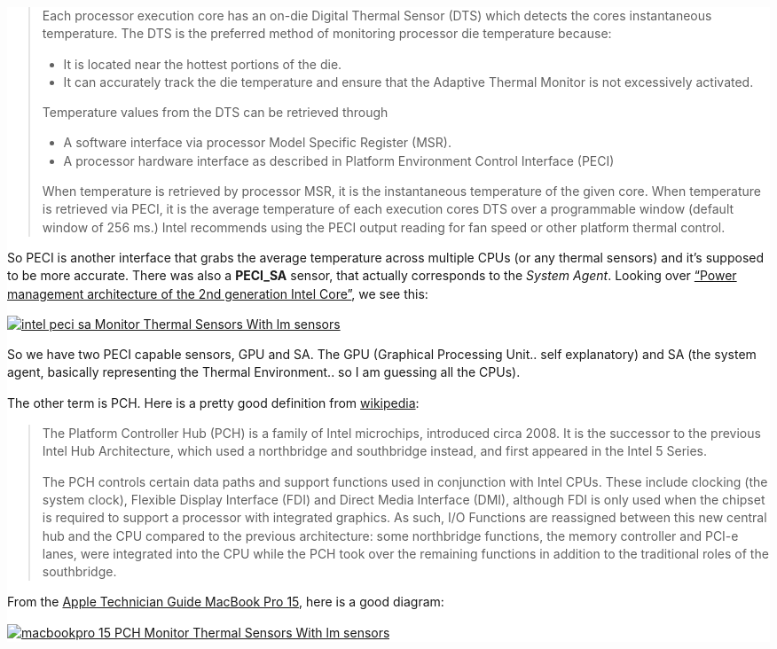 > Each processor execution core has an on-die Digital Thermal Sensor (DTS) which detects the cores instantaneous temperature. The DTS is the preferred method of monitoring processor die temperature because:
> 
> *   It is located near the hottest portions of the die. 
> *   It can accurately track the die temperature and ensure that the Adaptive Thermal Monitor is not excessively activated.
> 
> Temperature values from the DTS can be retrieved through 
> 
> *   A software interface via processor Model Specific Register (MSR).  
> *   A processor hardware interface as described in Platform Environment Control Interface (PECI)
> 
> When temperature is retrieved by processor MSR, it is the instantaneous temperature of the given core. When temperature is retrieved via PECI, it is the average temperature of each execution cores DTS over a programmable window (default window of 256 ms.) Intel recommends using the PECI output reading for fan speed or other platform thermal control.

So PECI is another interface that grabs the average temperature across multiple CPUs (or any thermal sensors) and it&#8217;s supposed to be more accurate. There was also a **PECI_SA** sensor, that actually corresponds to the *System Agent*. Looking over <a href="http://virtuallyhyper.com/wp-content/uploads/2013/09/HC23.19.921.SandyBridge_Power_10-Rotem-Intel.pdf" onclick="javascript:_gaq.push(['_trackEvent','download','http://virtuallyhyper.com/wp-content/uploads/2013/09/HC23.19.921.SandyBridge_Power_10-Rotem-Intel.pdf']);">&#8220;Power management architecture of the 2nd generation Intel Core&#8221;</a>, we see this:

<a href="http://virtuallyhyper.com/wp-content/uploads/2013/09/intel_peci_sa.png" onclick="javascript:_gaq.push(['_trackEvent','outbound-article','http://virtuallyhyper.com/wp-content/uploads/2013/09/intel_peci_sa.png']);"><img src="http://virtuallyhyper.com/wp-content/uploads/2013/09/intel_peci_sa.png" alt="intel peci sa Monitor Thermal Sensors With lm sensors" width="958" height="467" class="alignnone size-full wp-image-9633" title="Monitor Thermal Sensors With lm sensors" /></a>

So we have two PECI capable sensors, GPU and SA. The GPU (Graphical Processing Unit.. self explanatory) and SA (the system agent, basically representing the Thermal Environment.. so I am guessing all the CPUs).

The other term is PCH. Here is a pretty good definition from <a href="http://en.wikipedia.org/wiki/Platform_Controller_Hub" onclick="javascript:_gaq.push(['_trackEvent','outbound-article','http://en.wikipedia.org/wiki/Platform_Controller_Hub']);">wikipedia</a>:

> The Platform Controller Hub (PCH) is a family of Intel microchips, introduced circa 2008. It is the successor to the previous Intel Hub Architecture, which used a northbridge and southbridge instead, and first appeared in the Intel 5 Series.
> 
> The PCH controls certain data paths and support functions used in conjunction with Intel CPUs. These include clocking (the system clock), Flexible Display Interface (FDI) and Direct Media Interface (DMI), although FDI is only used when the chipset is required to support a processor with integrated graphics. As such, I/O Functions are reassigned between this new central hub and the CPU compared to the previous architecture: some northbridge functions, the memory controller and PCI-e lanes, were integrated into the CPU while the PCH took over the remaining functions in addition to the traditional roles of the southbridge.

From the <a href="http://virtuallyhyper.com/wp-content/uploads/2013/09/mbp15_mid10.pdf" onclick="javascript:_gaq.push(['_trackEvent','download','http://virtuallyhyper.com/wp-content/uploads/2013/09/mbp15_mid10.pdf']);">Apple Technician Guide MacBook Pro 15</a>, here is a good diagram:

<a href="http://virtuallyhyper.com/wp-content/uploads/2013/09/macbookpro_15_PCH.png" onclick="javascript:_gaq.push(['_trackEvent','outbound-article','http://virtuallyhyper.com/wp-content/uploads/2013/09/macbookpro_15_PCH.png']);"><img src="http://virtuallyhyper.com/wp-content/uploads/2013/09/macbookpro_15_PCH.png" alt="macbookpro 15 PCH Monitor Thermal Sensors With lm sensors" width="778" height="732" class="alignnone size-full wp-image-9634" title="Monitor Thermal Sensors With lm sensors" /></a>
